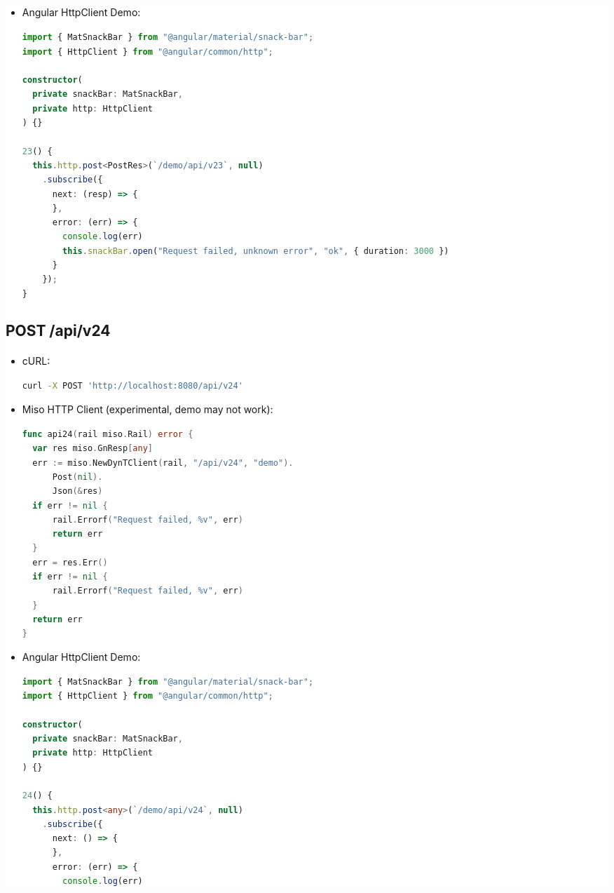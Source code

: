 - Angular HttpClient Demo:
  ```ts
  import { MatSnackBar } from "@angular/material/snack-bar";
  import { HttpClient } from "@angular/common/http";

  constructor(
    private snackBar: MatSnackBar,
    private http: HttpClient
  ) {}

  23() {
    this.http.post<PostRes>(`/demo/api/v23`, null)
      .subscribe({
        next: (resp) => {
        },
        error: (err) => {
          console.log(err)
          this.snackBar.open("Request failed, unknown error", "ok", { duration: 3000 })
        }
      });
  }
  ```

## POST /api/v24

- cURL:
  ```sh
  curl -X POST 'http://localhost:8080/api/v24'
  ```

- Miso HTTP Client (experimental, demo may not work):
  ```go
  func api24(rail miso.Rail) error {
  	var res miso.GnResp[any]
  	err := miso.NewDynTClient(rail, "/api/v24", "demo").
  		Post(nil).
  		Json(&res)
  	if err != nil {
  		rail.Errorf("Request failed, %v", err)
  		return err
  	}
  	err = res.Err()
  	if err != nil {
  		rail.Errorf("Request failed, %v", err)
  	}
  	return err
  }
  ```

- Angular HttpClient Demo:
  ```ts
  import { MatSnackBar } from "@angular/material/snack-bar";
  import { HttpClient } from "@angular/common/http";

  constructor(
    private snackBar: MatSnackBar,
    private http: HttpClient
  ) {}

  24() {
    this.http.post<any>(`/demo/api/v24`, null)
      .subscribe({
        next: () => {
        },
        error: (err) => {
          console.log(err)
  ```